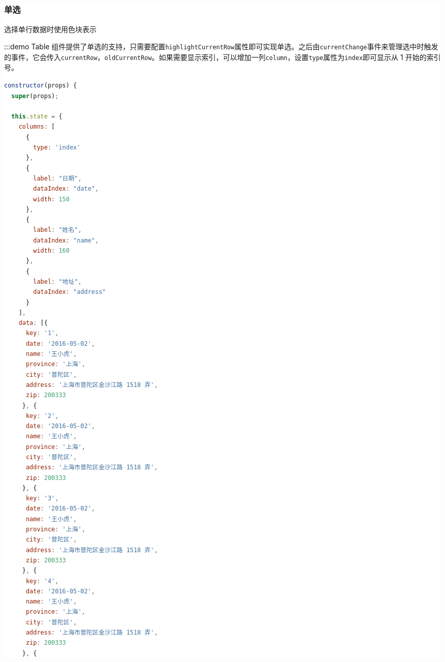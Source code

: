 
### 单选

选择单行数据时使用色块表示

:::demo Table 组件提供了单选的支持，只需要配置`highlightCurrentRow`属性即可实现单选。之后由`currentChange`事件来管理选中时触发的事件，它会传入`currentRow`，`oldCurrentRow`。如果需要显示索引，可以增加一列`column`，设置`type`属性为`index`即可显示从 1 开始的索引号。
```js
constructor(props) {
  super(props);

  this.state = {
    columns: [
      {
        type: 'index'
      },
      {
        label: "日期",
        dataIndex: "date",
        width: 150
      },
      {
        label: "姓名",
        dataIndex: "name",
        width: 160
      },
      {
        label: "地址",
        dataIndex: "address"
      }
    ],
    data: [{
      key: '1',
      date: '2016-05-02',
      name: '王小虎',
      province: '上海',
      city: '普陀区',
      address: '上海市普陀区金沙江路 1518 弄',
      zip: 200333
     }, {
      key: '2',
      date: '2016-05-02',
      name: '王小虎',
      province: '上海',
      city: '普陀区',
      address: '上海市普陀区金沙江路 1518 弄',
      zip: 200333
     }, {
      key: '3',
      date: '2016-05-02',
      name: '王小虎',
      province: '上海',
      city: '普陀区',
      address: '上海市普陀区金沙江路 1518 弄',
      zip: 200333
     }, {
      key: '4',
      date: '2016-05-02',
      name: '王小虎',
      province: '上海',
      city: '普陀区',
      address: '上海市普陀区金沙江路 1518 弄',
      zip: 200333
     }, {
```